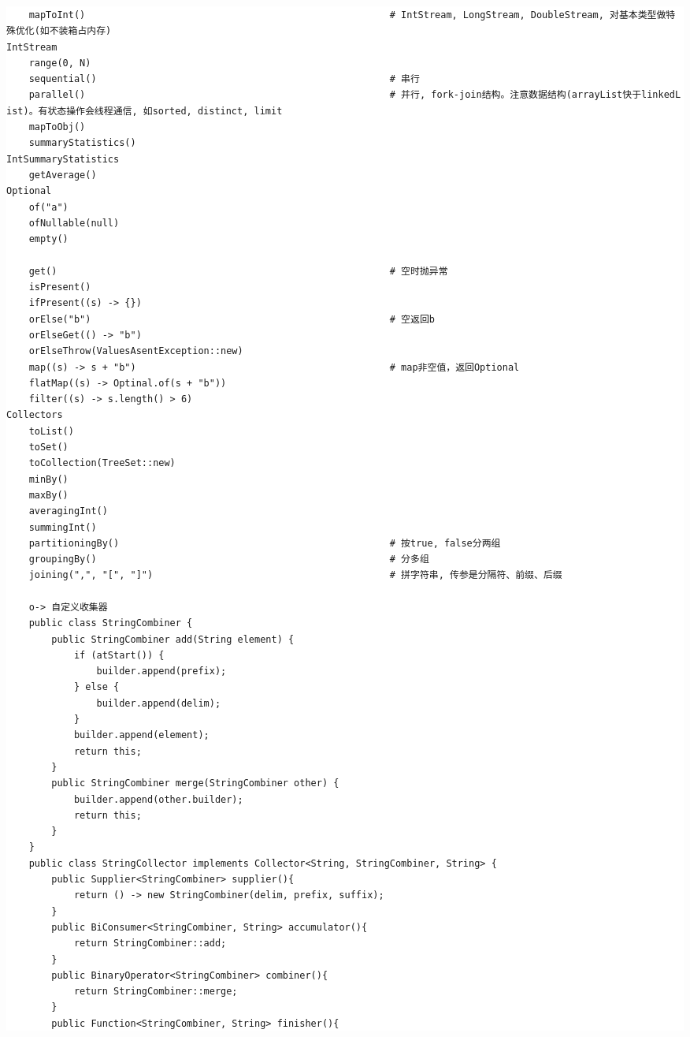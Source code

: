         mapToInt()                                                      # IntStream, LongStream, DoubleStream, 对基本类型做特殊优化(如不装箱占内存)
    IntStream
        range(0, N)
        sequential()                                                    # 串行
        parallel()                                                      # 并行, fork-join结构。注意数据结构(arrayList快于linkedList)。有状态操作会线程通信, 如sorted, distinct, limit
        mapToObj()
        summaryStatistics()
    IntSummaryStatistics
        getAverage()
    Optional
        of("a")
        ofNullable(null)
        empty()

        get()                                                           # 空时抛异常
        isPresent()
        ifPresent((s) -> {})
        orElse("b")                                                     # 空返回b
        orElseGet(() -> "b")
        orElseThrow(ValuesAsentException::new)
        map((s) -> s + "b")                                             # map非空值，返回Optional
        flatMap((s) -> Optinal.of(s + "b"))
        filter((s) -> s.length() > 6)
    Collectors
        toList()
        toSet()
        toCollection(TreeSet::new)
        minBy()
        maxBy()
        averagingInt()
        summingInt()
        partitioningBy()                                                # 按true, false分两组
        groupingBy()                                                    # 分多组
        joining(",", "[", "]")                                          # 拼字符串, 传参是分隔符、前缀、后缀

        o-> 自定义收集器
        public class StringCombiner {
            public StringCombiner add(String element) {
                if (atStart()) {
                    builder.append(prefix);
                } else {
                    builder.append(delim);
                }
                builder.append(element);
                return this;
            }
            public StringCombiner merge(StringCombiner other) {
                builder.append(other.builder);
                return this;
            }
        }
        public class StringCollector implements Collector<String, StringCombiner, String> {
            public Supplier<StringCombiner> supplier(){
                return () -> new StringCombiner(delim, prefix, suffix);
            }
            public BiConsumer<StringCombiner, String> accumulator(){
                return StringCombiner::add;
            }
            public BinaryOperator<StringCombiner> combiner(){
                return StringCombiner::merge;
            }
            public Function<StringCombiner, String> finisher(){